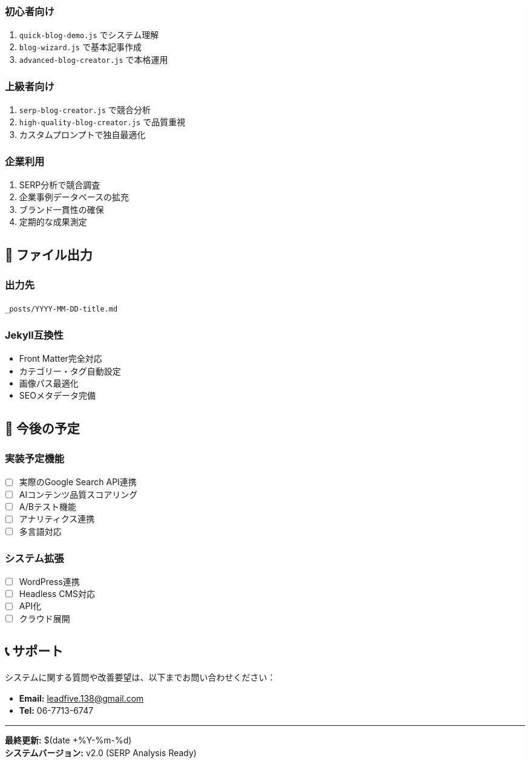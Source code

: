 ### 初心者向け
1. `quick-blog-demo.js` でシステム理解
2. `blog-wizard.js` で基本記事作成
3. `advanced-blog-creator.js` で本格運用

### 上級者向け
1. `serp-blog-creator.js` で競合分析
2. `high-quality-blog-creator.js` で品質重視
3. カスタムプロンプトで独自最適化

### 企業利用
1. SERP分析で競合調査
2. 企業事例データベースの拡充
3. ブランド一貫性の確保
4. 定期的な成果測定

## 📁 ファイル出力

### 出力先
```
_posts/YYYY-MM-DD-title.md
```

### Jekyll互換性
- Front Matter完全対応
- カテゴリー・タグ自動設定
- 画像パス最適化
- SEOメタデータ完備

## 🎯 今後の予定

### 実装予定機能
- [ ] 実際のGoogle Search API連携
- [ ] AIコンテンツ品質スコアリング
- [ ] A/Bテスト機能
- [ ] アナリティクス連携
- [ ] 多言語対応

### システム拡張
- [ ] WordPress連携
- [ ] Headless CMS対応
- [ ] API化
- [ ] クラウド展開

## 📞 サポート

システムに関する質問や改善要望は、以下までお問い合わせください：

- **Email:** leadfive.138@gmail.com
- **Tel:** 06-7713-6747

---

**最終更新:** $(date +%Y-%m-%d)  
**システムバージョン:** v2.0 (SERP Analysis Ready)